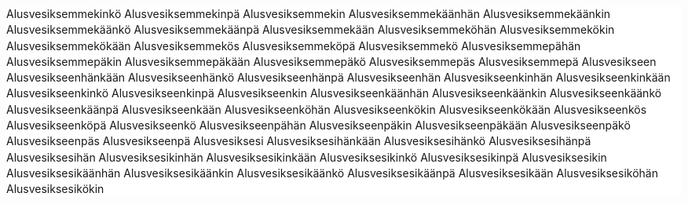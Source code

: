 Alusvesiksemmekinkö
Alusvesiksemmekinpä
Alusvesiksemmekin
Alusvesiksemmekäänhän
Alusvesiksemmekäänkin
Alusvesiksemmekäänkö
Alusvesiksemmekäänpä
Alusvesiksemmekään
Alusvesiksemmeköhän
Alusvesiksemmekökin
Alusvesiksemmekökään
Alusvesiksemmekös
Alusvesiksemmeköpä
Alusvesiksemmekö
Alusvesiksemmepähän
Alusvesiksemmepäkin
Alusvesiksemmepäkään
Alusvesiksemmepäkö
Alusvesiksemmepäs
Alusvesiksemmepä
Alusvesikseen
Alusvesikseenhänkään
Alusvesikseenhänkö
Alusvesikseenhänpä
Alusvesikseenhän
Alusvesikseenkinhän
Alusvesikseenkinkään
Alusvesikseenkinkö
Alusvesikseenkinpä
Alusvesikseenkin
Alusvesikseenkäänhän
Alusvesikseenkäänkin
Alusvesikseenkäänkö
Alusvesikseenkäänpä
Alusvesikseenkään
Alusvesikseenköhän
Alusvesikseenkökin
Alusvesikseenkökään
Alusvesikseenkös
Alusvesikseenköpä
Alusvesikseenkö
Alusvesikseenpähän
Alusvesikseenpäkin
Alusvesikseenpäkään
Alusvesikseenpäkö
Alusvesikseenpäs
Alusvesikseenpä
Alusvesiksesi
Alusvesiksesihänkään
Alusvesiksesihänkö
Alusvesiksesihänpä
Alusvesiksesihän
Alusvesiksesikinhän
Alusvesiksesikinkään
Alusvesiksesikinkö
Alusvesiksesikinpä
Alusvesiksesikin
Alusvesiksesikäänhän
Alusvesiksesikäänkin
Alusvesiksesikäänkö
Alusvesiksesikäänpä
Alusvesiksesikään
Alusvesiksesiköhän
Alusvesiksesikökin